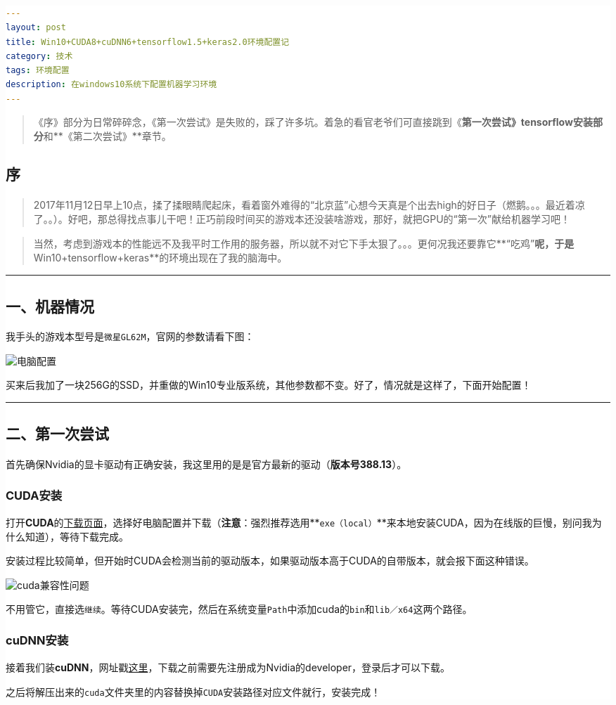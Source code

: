 ```yaml
---
layout: post
title: Win10+CUDA8+cuDNN6+tensorflow1.5+keras2.0环境配置记
category: 技术
tags: 环境配置
description: 在windows10系统下配置机器学习环境
---
```


> 《序》部分为日常碎碎念，《第一次尝试》是失败的，踩了许多坑。着急的看官老爷们可直接跳到《**第一次尝试》tensorflow安装部分**和**《第二次尝试》**章节。

## 序

> 2017年11月12日早上10点，揉了揉眼睛爬起床，看着窗外难得的“北京蓝”心想今天真是个出去high的好日子（燃鹅。。。最近着凉了。。）。好吧，那总得找点事儿干吧！正巧前段时间买的游戏本还没装啥游戏，那好，就把GPU的“第一次”献给机器学习吧！

> 当然，考虑到游戏本的性能远不及我平时工作用的服务器，所以就不对它下手太狠了。。。更何况我还要靠它**“吃鸡”**呢，于是**Win10+tensorflow+keras**的环境出现在了我的脑海中。

-------

## 一、机器情况

我手头的游戏本型号是`微星GL62M`，官网的参数请看下图：

![电脑配置](http://oxpypycim.bkt.clouddn.com/电脑配置.png)

买来后我加了一块256G的SSD，并重做的Win10专业版系统，其他参数都不变。好了，情况就是这样了，下面开始配置！

-------

## 二、第一次尝试

首先确保Nvidia的显卡驱动有正确安装，我这里用的是是官方最新的驱动（**版本号388.13**）。

### CUDA安装

打开**CUDA**的[下载页面](https://developer.nvidia.com/cuda-downloads)，选择好电脑配置并下载（**注意**：强烈推荐选用**`exe（local）`**来本地安装CUDA，因为在线版的巨慢，别问我为什么知道），等待下载完成。

安装过程比较简单，但开始时CUDA会检测当前的驱动版本，如果驱动版本高于CUDA的自带版本，就会报下面这种错误。

![cuda兼容性问题](http://oxpypycim.bkt.clouddn.com/cuda兼容性问题.PNG)

不用管它，直接选`继续`。等待CUDA安装完，然后在系统变量`Path`中添加cuda的`bin`和`lib／x64`这两个路径。

### cuDNN安装

接着我们装**cuDNN**，网址戳[这里](https://developer.nvidia.com/rdp/cudnn-download)，下载之前需要先注册成为Nvidia的developer，登录后才可以下载。

之后将解压出来的`cuda`文件夹里的内容替换掉`CUDA`安装路径对应文件就行，安装完成！
